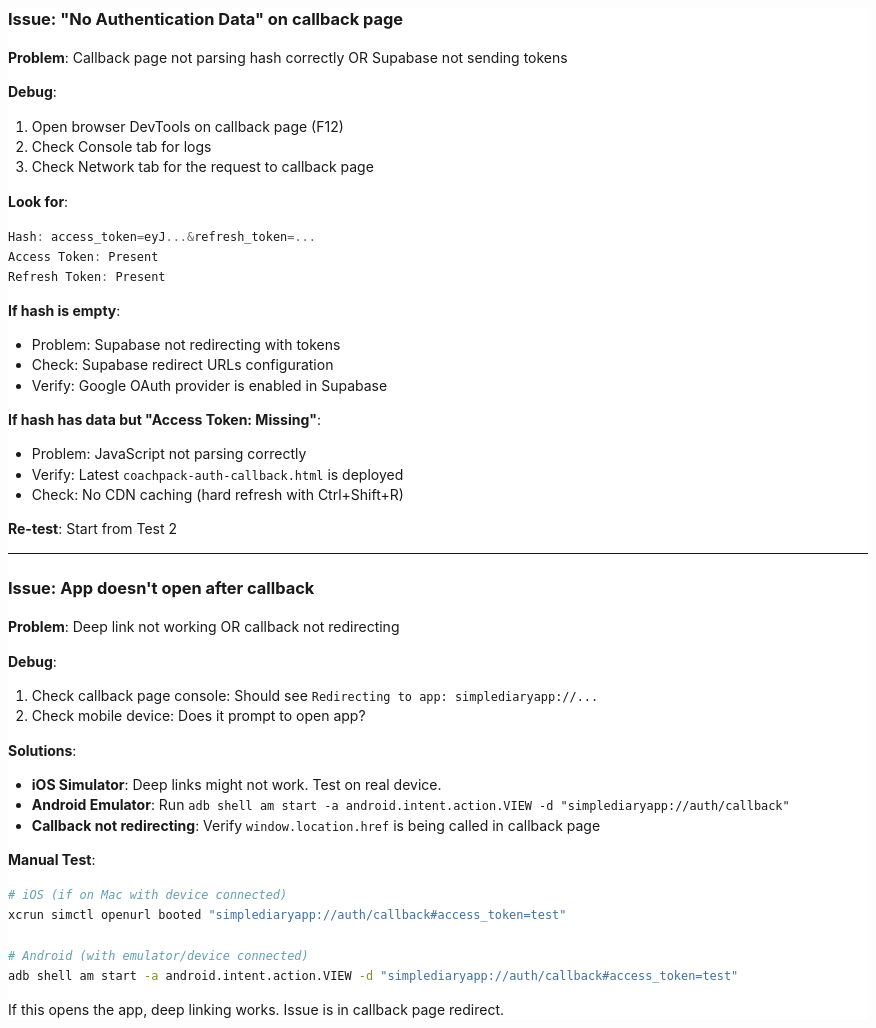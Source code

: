 
### Issue: "No Authentication Data" on callback page

**Problem**: Callback page not parsing hash correctly OR Supabase not sending tokens

**Debug**:
1. Open browser DevTools on callback page (F12)
2. Check Console tab for logs
3. Check Network tab for the request to callback page

**Look for**:
```javascript
Hash: access_token=eyJ...&refresh_token=...
Access Token: Present
Refresh Token: Present
```

**If hash is empty**:
- Problem: Supabase not redirecting with tokens
- Check: Supabase redirect URLs configuration
- Verify: Google OAuth provider is enabled in Supabase

**If hash has data but "Access Token: Missing"**:
- Problem: JavaScript not parsing correctly
- Verify: Latest `coachpack-auth-callback.html` is deployed
- Check: No CDN caching (hard refresh with Ctrl+Shift+R)

**Re-test**: Start from Test 2

---

### Issue: App doesn't open after callback

**Problem**: Deep link not working OR callback not redirecting

**Debug**:
1. Check callback page console: Should see `Redirecting to app: simplediaryapp://...`
2. Check mobile device: Does it prompt to open app?

**Solutions**:
- **iOS Simulator**: Deep links might not work. Test on real device.
- **Android Emulator**: Run `adb shell am start -a android.intent.action.VIEW -d "simplediaryapp://auth/callback"`
- **Callback not redirecting**: Verify `window.location.href` is being called in callback page

**Manual Test**:
```bash
# iOS (if on Mac with device connected)
xcrun simctl openurl booted "simplediaryapp://auth/callback#access_token=test"

# Android (with emulator/device connected)
adb shell am start -a android.intent.action.VIEW -d "simplediaryapp://auth/callback#access_token=test"
```

If this opens the app, deep linking works. Issue is in callback page redirect.
